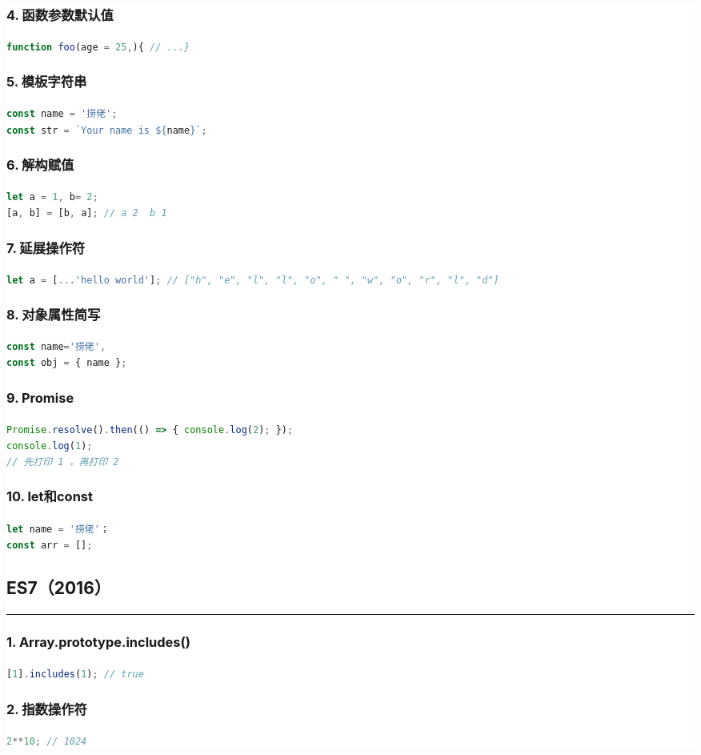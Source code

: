 ### 4. 函数参数默认值
```JavaScript
function foo(age = 25,){ // ...}
```

### 5. 模板字符串
```JavaScript
const name = '捞佬';
const str = `Your name is ${name}`;
```

### 6. 解构赋值
```JavaScript
let a = 1, b= 2;
[a, b] = [b, a]; // a 2  b 1
```
### 7. 延展操作符
```JavaScript
let a = [...'hello world']; // ["h", "e", "l", "l", "o", " ", "w", "o", "r", "l", "d"]
```
### 8. 对象属性简写
```JavaScript
const name='捞佬',
const obj = { name };
```

### 9. Promise  
```JavaScript
Promise.resolve().then(() => { console.log(2); });
console.log(1);
// 先打印 1 ，再打印 2
```

### 10. let和const 
```JavaScript
let name = '捞佬'；
const arr = [];
```

## ES7（2016）
***

### 1. Array.prototype.includes()
```JavaScript
[1].includes(1); // true
```

### 2. 指数操作符
```JavaScript
2**10; // 1024
```
